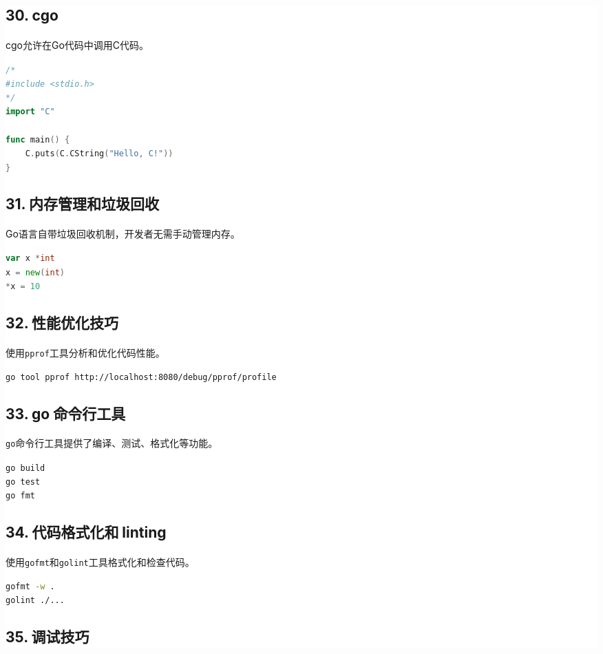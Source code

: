 ## 30. cgo

cgo允许在Go代码中调用C代码。

```go
/*
#include <stdio.h>
*/
import "C"

func main() {
    C.puts(C.CString("Hello, C!"))
}
```

## 31. 内存管理和垃圾回收

Go语言自带垃圾回收机制，开发者无需手动管理内存。

```go
var x *int
x = new(int)
*x = 10
```

## 32. 性能优化技巧

使用`pprof`工具分析和优化代码性能。

```bash
go tool pprof http://localhost:8080/debug/pprof/profile
```

## 33. go 命令行工具

`go`命令行工具提供了编译、测试、格式化等功能。

```bash
go build
go test
go fmt
```

## 34. 代码格式化和 linting

使用`gofmt`和`golint`工具格式化和检查代码。

```bash
gofmt -w .
golint ./...
```

## 35. 调试技巧
